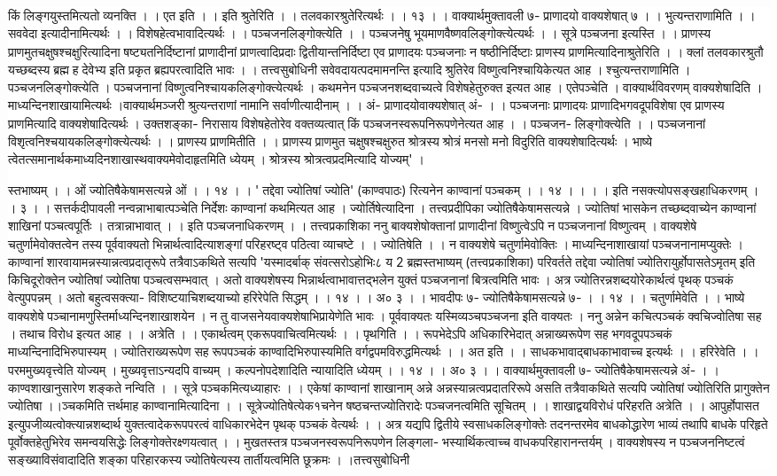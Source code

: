 किं लिङ्गयुस्तमित्यतो व्यनक्ति । । एत इति । । इति श्रुतेरिति । । तलवकारश्रुतेरित्यर्थः । । १३ । ।
वाक्यार्थमुक्तावली
७- प्राणादयो वाक्यशेषात् ७ । । भुत्यन्तराणामिति । । सववेदा इत्यादीनामित्यर्थः । ।
विशेषहेत्वभावादित्यर्थः । । पञ्चजनलिङ्गोक्त्येति । । पञ्चजनेषु भूयमाणवैष्णवलिङ्गोक्त्येत्यर्थः । ।
सूत्रे पञ्चजना इत्यस्ति । । प्राणस्य प्राणमुतचक्षुषश्चक्षुरित्यादिना षष्ट्यतनिर्दिष्टानां प्राणादीनां
प्राणत्वादिप्रदाः द्वितीयान्तनिर्दिष्टा एव प्राणादयः पञ्चजनाः न षष्ठीनिर्दिष्टाः प्राणस्य
प्राणमित्यादिनाश्रुतेरिति । । क्लां तलवकारश्रुतौ यच्छब्दस्य ब्रह्म ह देवेभ्य इति प्रकृत
ब्रह्यपरत्वादिति भावः । ।
तत्त्वसुबोधिनी
सवेवदायत्पदमामनन्ति इत्यादि श्रुतिरेव विष्णुत्वनिश्चायिकेत्यत आह । श्चुत्यन्तराणामिति ।
पञ्चजनलिङ्गोक्त्येति । पञ्चजनानां विष्णुत्वनिश्चायकलिङ्गोक्त्येत्यर्थः । कथमनेन
पञ्चजनशब्दवाच्यत्वे विशेषहेतुरुक्त इत्यत आह । एतेपञ्चेति ।
वाक्यार्थविवरणम्
वाक्यशेषादिति । माध्यन्दिनशाखायामित्यर्थः ।वाक्यार्थमञ्जरी
श्रुत्यन्तराणां नामानि सर्वाणीत्यादीनाम् । । अं- प्राणादयोवाक्यशेषात् अं- । । पञ्चजनाः
प्राणादयः प्राणादिभगवदूपविशेषा एव प्राणस्य प्राणमित्यादि वाक्यशेषादित्यर्थः । उक्तशङ्का-
निरासाय विशेषहेतोरेव वक्तव्यत्वात् किं पञ्चजनस्वरूपनिरूपणेनेत्यत आह । । पञ्चजन-
लिङ्गोक्त्येति । । पञ्चजनानां विशृत्वनिश्चयायकलिङ्गोक्त्येत्यर्थः । । प्राणस्य प्राणमितीति । ।
प्राणस्य प्राणमुत चक्षुषश्चक्षुरुत श्रोत्रस्य श्रोत्रं मनसो मनो विदुरिति वाक्यशेषादित्यर्थः । भाष्ये
त्वेतत्समानार्थकमाध्यदिनशाखास्थवाक्यमेवोदाहृतमिति ध्येयम् । श्रोत्रस्य श्रोत्रत्वप्रदमित्यादि
योज्यम्' ।

स्तभाष्यम्
। । ओं ज्योतिषैकेषामसत्यन्ने ओं । । १४ । ।
' तद्देवा ज्योतिषां ज्योति' (काण्वपाठः) रित्यनेन काण्वानां पञ्चकम् । । १४ । ।
। । इति नसक्त्योपसङ्खहाधिकरणम् । । ३ । ।
सत्तर्कदीपावली
नन्वन्नाभाबात्पञ्चेति निर्देशः काण्वानां कथमित्यत आह । ज्योर्तिषेत्यादिना ।
तत्त्वप्रदीपिका
ज्योतिषैकेषामसत्यन्ने । ज्योतिषां भासकेन तच्छब्दवाच्येन काण्वानां शाखिनां पञ्चत्वपूर्तिः ।
तत्रान्नाभावात् । । इति पञ्चजनाधिकरणम् । ।
तत्त्वप्रकाशिका
ननु बाक्यशेषोक्तानां प्राणादीनां विष्णुत्वेऽपि न पञ्चजनानां विष्णुत्वम् । वाक्यशेषे
चतुर्णामेवोक्तत्वेन तस्य पूर्ववाक्यतो भिन्नार्थत्वादित्याशङ्गां परिहरष्ट्व पठित्वा व्याचष्टे । ।
ज्योतिषेति । । न वाक्यशेषे चतुर्णामेवोक्तिः । माध्यन्दिनाशाखायां पञ्चजनानामप्युक्तेः ।
काण्वानां शारवायामन्नस्यान्नत्वप्रदातृरूपे तत्रैवाऽकथिते सत्यपि 'यस्मादर्बाक् संवत्सरोऽहोभिः८ य 2 ब्रह्मस्तभाष्यम्
(तत्त्वप्रकाशिका)
परिवर्तते तद्देवा ज्योतिषां ज्योतिरायुर्होपासतेऽमृतम् इति किचिदूरोक्तेन ज्योतिषां ज्योतिषा
पञ्चत्वसम्भवात् । अतो वाक्यशेषस्य भिन्नार्थत्वाभावात्तद्भलेन युक्तं पञ्चजनानां बित्रत्वमिति
भावः । अत्र ज्योतिरन्नशब्दयोरेकार्थत्वं पृथक् पञ्चकं वेत्युपपन्नम् । अतो बहुत्वसक्त्या-
विशिष्टयाचिशब्दयाच्यो हरिरेपेति सिद्धम् । । १४ । । अ० ३ । ।
भावदीपः
७- ज्योतिषैकेषामसत्यन्ने ७- । । १४ । । चतुर्णामेवेति । । भाष्ये वाक्यशेषे
पञ्चानामणुस्तिर्माध्यन्दिनशाखाशयेन । न तु वाजसनेयवाक्यशेषाभिप्रायेणेति भावः ।
पूर्ववाक्यतः यस्मिव्यञ्चपञ्चजना इति वाक्यतः । ननु अन्नेन कचित्पञ्चकं क्वचिज्वोतिषा सह ।
तथाच विरोध इत्यत आह । । अत्रेति । । एकार्थत्वम् एकरूपवाचित्वमित्यर्थः । । पृथगिति । ।
रूपभेदेऽपि अधिकारिभेदात् अन्नाख्यरूपेण सह भगवदूपपञ्चकं माध्यन्दिनादिभिरुपास्यम् ।
ज्योतिराख्यरूपेण सह रूपपञ्चकं काण्वादिभिरुपास्यमिति वर्गद्वपमविरुद्धमित्यर्थः । । अत इति
। । साधकभावाद्बाधकाभावाच्च इत्यर्थः । । हरिरेवेति । । परममुख्यवृत्त्वेति योज्यम् ।
मुख्यवृत्ताऽन्यदपि वाच्यम् । कल्पनोपदेशादिति न्यायादिति ध्येयम् । । १४ । । अ० ३ । ।
वाक्यार्थमुक्तावली
७- ज्योतिषैकेषामसत्यन्ने अं- । । काण्वशाखानुसारेण शङ्कते नन्विति । । सूत्रे
पञ्चकमित्यध्याहारः । । एकेषां काण्वानां शाखानाम् अन्ने अन्नस्यान्नत्वप्रदातरिरूपे असति
तत्रैवाकथिते सत्यपि ज्योतिषां ज्योतिरिति प्रागुक्तेन ज्योतिषा ।।ञ्चकमिति त्तर्थमाह
काण्वानामित्यादिना । । सूत्रेज्योतिषेत्येक१चनेन षष्ठचन्तज्योतिरादेः पञ्चजनत्वमिति सूचितम्
। । शाखाद्वयविरोधं परिहरति अत्रेति । । आपुर्होपासत इत्युपजीव्यत्वोक्त्यान्नशब्दार्थ
युक्तत्वादेकरूपपरत्वं वाधिकारभेदेन पृथक् पञ्चकं वेत्यर्थः । । अत्र यद्यपि द्वितीये
स्वसाधकलिङ्गोक्तेः तदनन्तरमेव बाधकोद्धारेण भाव्यं तथापि बाधके परिहृते पूर्वोक्तहेतुभिरेव
समन्वयसिद्धेः लिङ्गोक्तेरक्ष्णयत्वात् । । मुखतस्तत्र पञ्चजनस्वरूपनिरूपणेन लिङ्गला-
भस्यार्थिकत्वाच्च वाधकपरिहारानन्तर्यम् । वाक्यशेषस्य न पञ्चजननिष्टत्वं सङ्ख्याविसंवादादिति
शङ्का परिहारकस्य ज्योतिषेत्यस्य तार्तीयत्वमिति छूक्रमः । ।तत्त्वसुबोधिनी